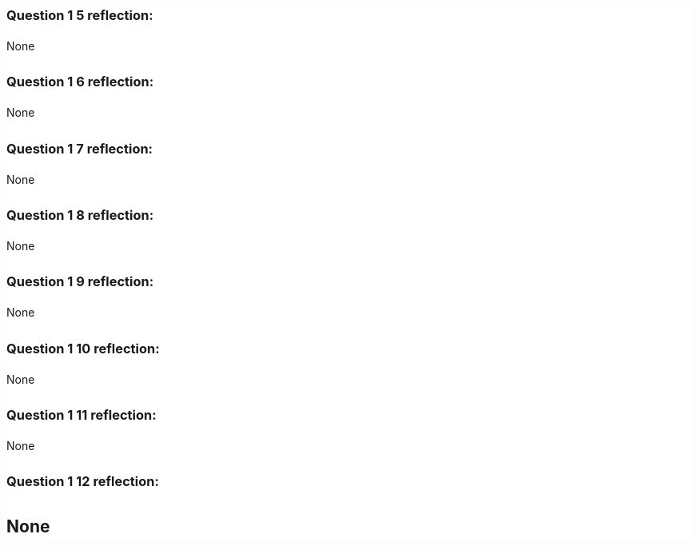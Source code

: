 ### Question 1 5 reflection:
None
### Question 1 6 reflection:
None
### Question 1 7 reflection:
None
### Question 1 8 reflection:
None
### Question 1 9 reflection:
None
### Question 1 10 reflection:
None
### Question 1 11 reflection:
None
### Question 1 12 reflection:
None
---
